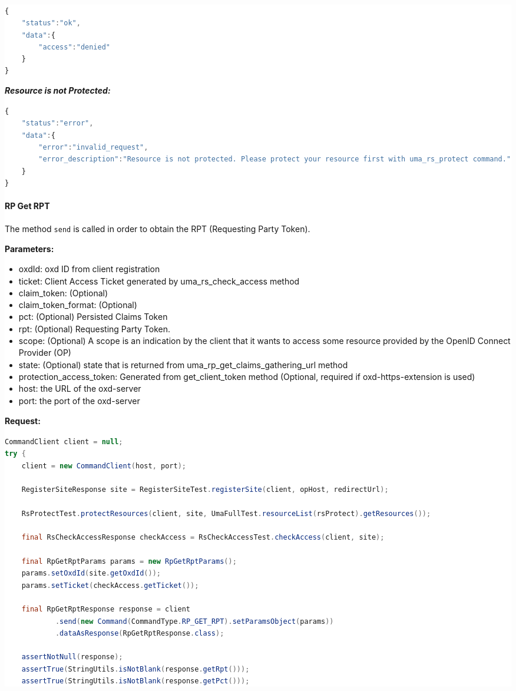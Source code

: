 ```javascript
{
    "status":"ok",
    "data":{
        "access":"denied"
    }
}
```

***Resource is not Protected:***

```javascript
{
    "status":"error",
    "data":{
        "error":"invalid_request",
        "error_description":"Resource is not protected. Please protect your resource first with uma_rs_protect command."
    }
}
```


#### RP Get RPT 

The method `send` is called in order to obtain the RPT (Requesting Party Token). 

**Parameters:**

- oxdId: oxd ID from client registration
- ticket: Client Access Ticket generated by uma_rs_check_access method
- claim_token: (Optional)
- claim_token_format: (Optional)
- pct: (Optional) Persisted Claims Token
- rpt: (Optional) Requesting Party Token. 
- scope: (Optional) A scope is an indication by the client that it wants to access some resource provided by the OpenID Connect Provider (OP)
- state: (Optional) state that is returned from uma_rp_get_claims_gathering_url method
- protection_access_token: Generated from get_client_token method (Optional, required if oxd-https-extension is used)
- host: the URL of the oxd-server
- port: the port of the oxd-server

**Request:**

```java
CommandClient client = null;
try {
    client = new CommandClient(host, port);

    RegisterSiteResponse site = RegisterSiteTest.registerSite(client, opHost, redirectUrl);

    RsProtectTest.protectResources(client, site, UmaFullTest.resourceList(rsProtect).getResources());

    final RsCheckAccessResponse checkAccess = RsCheckAccessTest.checkAccess(client, site);

    final RpGetRptParams params = new RpGetRptParams();
    params.setOxdId(site.getOxdId());
    params.setTicket(checkAccess.getTicket());

    final RpGetRptResponse response = client
            .send(new Command(CommandType.RP_GET_RPT).setParamsObject(params))
            .dataAsResponse(RpGetRptResponse.class);

    assertNotNull(response);
    assertTrue(StringUtils.isNotBlank(response.getRpt()));
    assertTrue(StringUtils.isNotBlank(response.getPct()));
```
